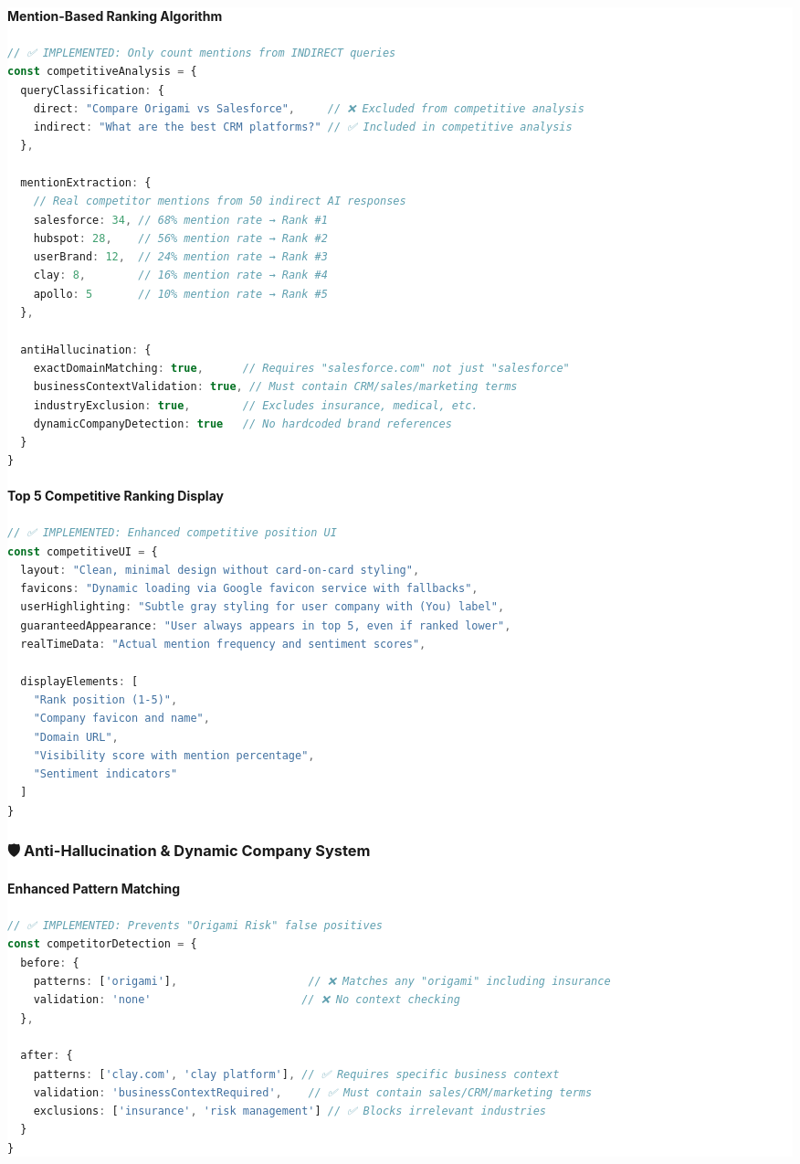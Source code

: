 #### **Mention-Based Ranking Algorithm**
```typescript
// ✅ IMPLEMENTED: Only count mentions from INDIRECT queries
const competitiveAnalysis = {
  queryClassification: {
    direct: "Compare Origami vs Salesforce",     // ❌ Excluded from competitive analysis
    indirect: "What are the best CRM platforms?" // ✅ Included in competitive analysis
  },
  
  mentionExtraction: {
    // Real competitor mentions from 50 indirect AI responses
    salesforce: 34, // 68% mention rate → Rank #1
    hubspot: 28,    // 56% mention rate → Rank #2  
    userBrand: 12,  // 24% mention rate → Rank #3
    clay: 8,        // 16% mention rate → Rank #4
    apollo: 5       // 10% mention rate → Rank #5
  },
  
  antiHallucination: {
    exactDomainMatching: true,      // Requires "salesforce.com" not just "salesforce"
    businessContextValidation: true, // Must contain CRM/sales/marketing terms
    industryExclusion: true,        // Excludes insurance, medical, etc.
    dynamicCompanyDetection: true   // No hardcoded brand references
  }
}
```

#### **Top 5 Competitive Ranking Display**
```typescript
// ✅ IMPLEMENTED: Enhanced competitive position UI
const competitiveUI = {
  layout: "Clean, minimal design without card-on-card styling",
  favicons: "Dynamic loading via Google favicon service with fallbacks",
  userHighlighting: "Subtle gray styling for user company with (You) label",
  guaranteedAppearance: "User always appears in top 5, even if ranked lower",
  realTimeData: "Actual mention frequency and sentiment scores",
  
  displayElements: [
    "Rank position (1-5)",
    "Company favicon and name", 
    "Domain URL",
    "Visibility score with mention percentage",
    "Sentiment indicators"
  ]
}
```

### **🛡️ Anti-Hallucination & Dynamic Company System**

#### **Enhanced Pattern Matching**
```typescript
// ✅ IMPLEMENTED: Prevents "Origami Risk" false positives
const competitorDetection = {
  before: {
    patterns: ['origami'],                    // ❌ Matches any "origami" including insurance
    validation: 'none'                       // ❌ No context checking
  },
  
  after: {
    patterns: ['clay.com', 'clay platform'], // ✅ Requires specific business context
    validation: 'businessContextRequired',    // ✅ Must contain sales/CRM/marketing terms
    exclusions: ['insurance', 'risk management'] // ✅ Blocks irrelevant industries
  }
}
```
